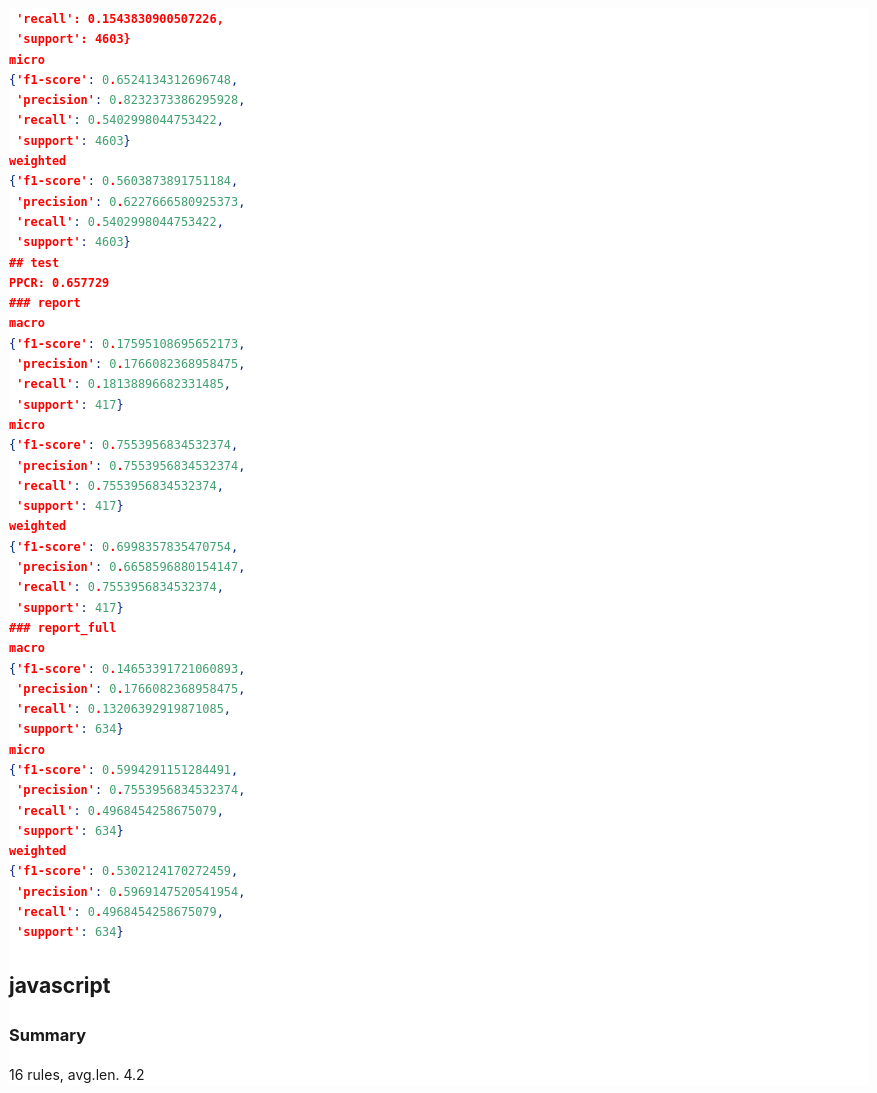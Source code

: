 ```json
 'recall': 0.1543830900507226,
 'support': 4603}
micro
{'f1-score': 0.6524134312696748,
 'precision': 0.8232373386295928,
 'recall': 0.5402998044753422,
 'support': 4603}
weighted
{'f1-score': 0.5603873891751184,
 'precision': 0.6227666580925373,
 'recall': 0.5402998044753422,
 'support': 4603}
## test
PPCR: 0.657729
### report
macro
{'f1-score': 0.17595108695652173,
 'precision': 0.1766082368958475,
 'recall': 0.18138896682331485,
 'support': 417}
micro
{'f1-score': 0.7553956834532374,
 'precision': 0.7553956834532374,
 'recall': 0.7553956834532374,
 'support': 417}
weighted
{'f1-score': 0.6998357835470754,
 'precision': 0.6658596880154147,
 'recall': 0.7553956834532374,
 'support': 417}
### report_full
macro
{'f1-score': 0.14653391721060893,
 'precision': 0.1766082368958475,
 'recall': 0.13206392919871085,
 'support': 634}
micro
{'f1-score': 0.5994291151284491,
 'precision': 0.7553956834532374,
 'recall': 0.4968454258675079,
 'support': 634}
weighted
{'f1-score': 0.5302124170272459,
 'precision': 0.5969147520541954,
 'recall': 0.4968454258675079,
 'support': 634}
```

## javascript
### Summary
16 rules, avg.len. 4.2
